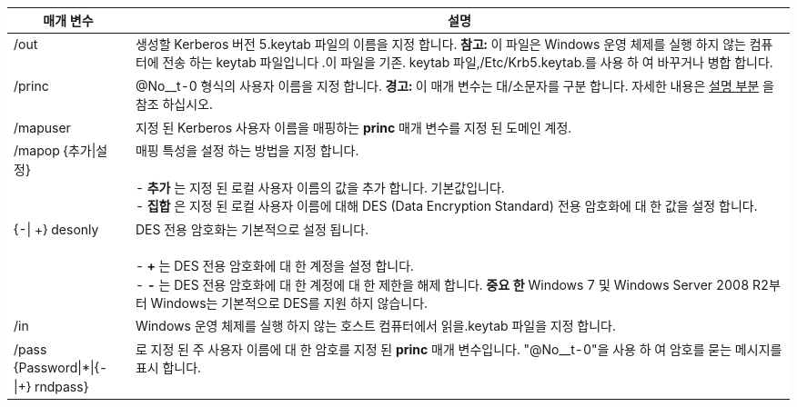 |                                             매개 변수                                              |                                                                                                                                                                                                                                                                                                      설명                                                                                                                                                                                                                                                                                                       |
|----------------------------------------------------------------------------------------------------|------------------------------------------------------------------------------------------------------------------------------------------------------------------------------------------------------------------------------------------------------------------------------------------------------------------------------------------------------------------------------------------------------------------------------------------------------------------------------------------------------------------------------------------------------------------------------------------------------------------------|
|                                          /out <FileName>                                           |                                                                                                                                                                        생성할 Kerberos 버전 5.keytab 파일의 이름을 지정 합니다. **참고:** 이 파일은 Windows 운영 체제를 실행 하지 않는 컴퓨터에 전송 하는 keytab 파일입니다 .이 파일을 기존. keytab 파일,/Etc/Krb5.keytab.를 사용 하 여 바꾸거나 병합 합니다.                                                                                                                                                                        |
|                                       /princ <PrincipalName>                                       |                                                                                                                                                                                                                   @No__t-0 형식의 사용자 이름을 지정 합니다. **경고:** 이 매개 변수는 대/소문자를 구분 합니다. 자세한 내용은 [설명 부분](#BKMK_remarks) 을 참조 하십시오.                                                                                                                                                                                                                    |
|                                       /mapuser <UserAccount>                                       |                                                                                                                                                                                                                                                지정 된 Kerberos 사용자 이름을 매핑하는 **princ** 매개 변수를 지정 된 도메인 계정.                                                                                                                                                                                                                                                |
|                                       /mapop {추가&#124;설정}                                        |                                                                                                                                                                             매핑 특성을 설정 하는 방법을 지정 합니다.<br /><br />-   **추가** 는 지정 된 로컬 사용자 이름의 값을 추가 합니다. 기본값입니다.<br />-   **집합** 은 지정 된 로컬 사용자 이름에 대해 DES (Data Encryption Standard) 전용 암호화에 대 한 값을 설정 합니다.                                                                                                                                                                             |
|                                         {-&#124; +} desonly                                          |                                                                                                                                                            DES 전용 암호화는 기본적으로 설정 됩니다.<br /><br />-    **+** 는 DES 전용 암호화에 대 한 계정을 설정 합니다.<br />-    **-** 는 DES 전용 암호화에 대 한 계정에 대 한 제한을 해제 합니다. **중요 한** Windows 7 및 Windows Server 2008 R2부터 Windows는 기본적으로 DES를 지원 하지 않습니다.                                                                                                                                                            |
|                                           /in <FileName>                                           |                                                                                                                                                                                                                                                       Windows 운영 체제를 실행 하지 않는 호스트 컴퓨터에서 읽을.keytab 파일을 지정 합니다.                                                                                                                                                                                                                                                        |
|                          /pass {Password&#124;\*&#124;{-&#124;+} rndpass}                           |                                                                                                                                                                                                                                           로 지정 된 주 사용자 이름에 대 한 암호를 지정 된 **princ** 매개 변수입니다. "@No__t-0"을 사용 하 여 암호를 묻는 메시지를 표시 합니다.                                                                                                                                                                                                                                            |